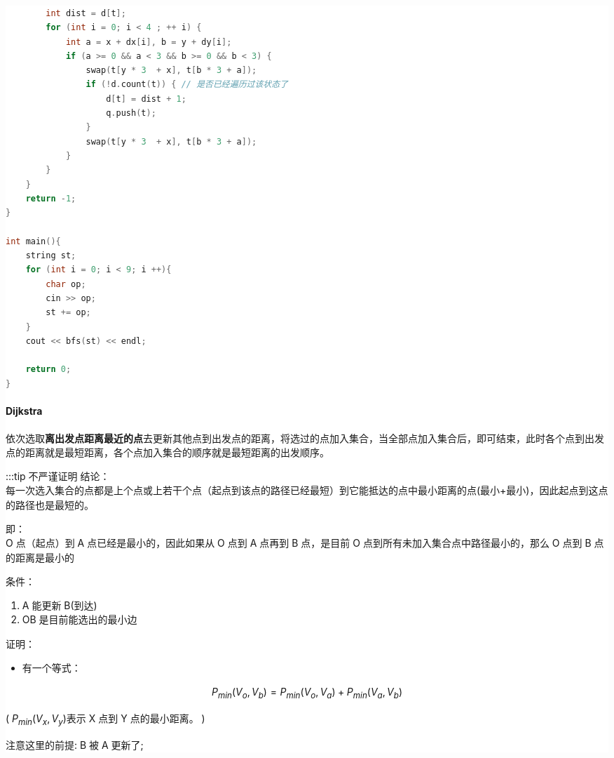 ```cpp
        int dist = d[t];
        for (int i = 0; i < 4 ; ++ i) {
            int a = x + dx[i], b = y + dy[i];
            if (a >= 0 && a < 3 && b >= 0 && b < 3) {
                swap(t[y * 3  + x], t[b * 3 + a]);
                if (!d.count(t)) { // 是否已经遍历过该状态了
                    d[t] = dist + 1;
                    q.push(t);
                }
                swap(t[y * 3  + x], t[b * 3 + a]);
            }
        }
    }
    return -1;
}

int main(){
    string st;
    for (int i = 0; i < 9; i ++){
        char op;
        cin >> op;
        st += op;
    }
    cout << bfs(st) << endl;

    return 0;
}
```

#### Dijkstra

依次选取**离出发点距离最近的点**去更新其他点到出发点的距离，将选过的点加入集合，当全部点加入集合后，即可结束，此时各个点到出发点的距离就是最短距离，各个点加入集合的顺序就是最短距离的出发顺序。

:::tip 不严谨证明
结论：<br>
每一次选入集合的点都是上个点或上若干个点（起点到该点的路径已经最短）到它能抵达的点中最小距离的点(最小+最小)，因此起点到这点的路径也是最短的。

即：<br>
O 点（起点）到 A 点已经是最小的，因此如果从 O 点到 A 点再到 B 点，是目前 O 点到所有未加入集合点中路径最小的，那么 O 点到 B 点的距离是最小的

条件：

1. A 能更新 B(到达)
2. OB 是目前能选出的最小边

证明：

- 有一个等式：

$$P_{min}(V_o,V_b) = P_{min}(V_o,V_a) + P_{min}(V_a,V_b)$$

( $P_{min}(V_x,V_y)$表示 X 点到 Y 点的最小距离。 )

注意这里的前提: B 被 A 更新了;
